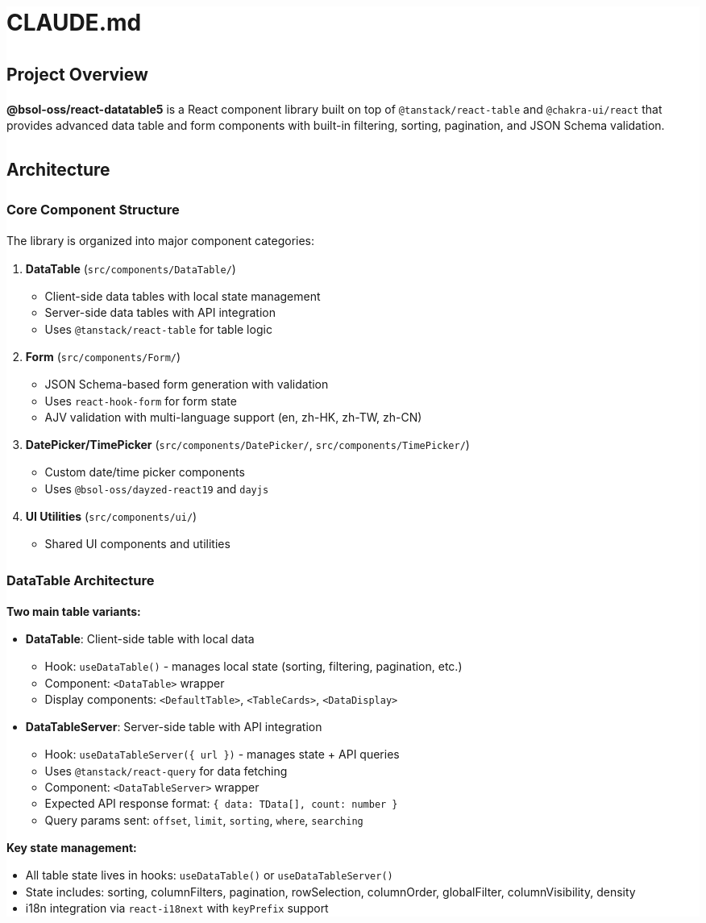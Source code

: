 # CLAUDE.md

## Project Overview

**@bsol-oss/react-datatable5** is a React component library built on top of `@tanstack/react-table` and `@chakra-ui/react` that provides advanced data table and form components with built-in filtering, sorting, pagination, and JSON Schema validation.

## Architecture

### Core Component Structure

The library is organized into major component categories:

1. **DataTable** (`src/components/DataTable/`)

   - Client-side data tables with local state management
   - Server-side data tables with API integration
   - Uses `@tanstack/react-table` for table logic

2. **Form** (`src/components/Form/`)

   - JSON Schema-based form generation with validation
   - Uses `react-hook-form` for form state
   - AJV validation with multi-language support (en, zh-HK, zh-TW, zh-CN)

3. **DatePicker/TimePicker** (`src/components/DatePicker/`, `src/components/TimePicker/`)

   - Custom date/time picker components
   - Uses `@bsol-oss/dayzed-react19` and `dayjs`

4. **UI Utilities** (`src/components/ui/`)
   - Shared UI components and utilities

### DataTable Architecture

**Two main table variants:**

- **DataTable**: Client-side table with local data

  - Hook: `useDataTable()` - manages local state (sorting, filtering, pagination, etc.)
  - Component: `<DataTable>` wrapper
  - Display components: `<DefaultTable>`, `<TableCards>`, `<DataDisplay>`

- **DataTableServer**: Server-side table with API integration
  - Hook: `useDataTableServer({ url })` - manages state + API queries
  - Uses `@tanstack/react-query` for data fetching
  - Component: `<DataTableServer>` wrapper
  - Expected API response format: `{ data: TData[], count: number }`
  - Query params sent: `offset`, `limit`, `sorting`, `where`, `searching`

**Key state management:**

- All table state lives in hooks: `useDataTable()` or `useDataTableServer()`
- State includes: sorting, columnFilters, pagination, rowSelection, columnOrder, globalFilter, columnVisibility, density
- i18n integration via `react-i18next` with `keyPrefix` support
